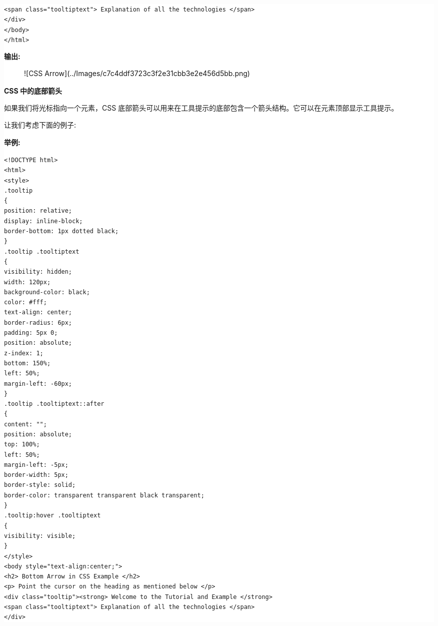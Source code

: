 ```
<span class="tooltiptext"> Explanation of all the technologies </span> 
</div> 
</body> 
</html> 
```

**输出:**

<figure class="wp-block-image size-large">![CSS Arrow](../Images/c7c4ddf3723c3f2e31cbb3e2e456d5bb.png)</figure>

**CSS 中的底部箭头**

如果我们将光标指向一个元素，CSS 底部箭头可以用来在工具提示的底部包含一个箭头结构。它可以在元素顶部显示工具提示。

让我们考虑下面的例子:

**举例:**

```
<!DOCTYPE html> 
<html> 
<style> 
.tooltip
{ 
position: relative; 
display: inline-block; 
border-bottom: 1px dotted black; 
} 
.tooltip .tooltiptext
{ 
visibility: hidden; 
width: 120px; 
background-color: black; 
color: #fff; 
text-align: center; 
border-radius: 6px; 
padding: 5px 0; 
position: absolute; 
z-index: 1; 
bottom: 150%; 
left: 50%; 
margin-left: -60px; 
} 
.tooltip .tooltiptext::after
{ 
content: ""; 
position: absolute; 
top: 100%; 
left: 50%; 
margin-left: -5px; 
border-width: 5px; 
border-style: solid; 
border-color: transparent transparent black transparent; 
} 
.tooltip:hover .tooltiptext
{ 
visibility: visible; 
} 
</style> 
<body style="text-align:center;"> 
<h2> Bottom Arrow in CSS Example </h2> 
<p> Point the cursor on the heading as mentioned below </p> 
<div class="tooltip"><strong> Welcome to the Tutorial and Example </strong> 
<span class="tooltiptext"> Explanation of all the technologies </span> 
</div> 
```